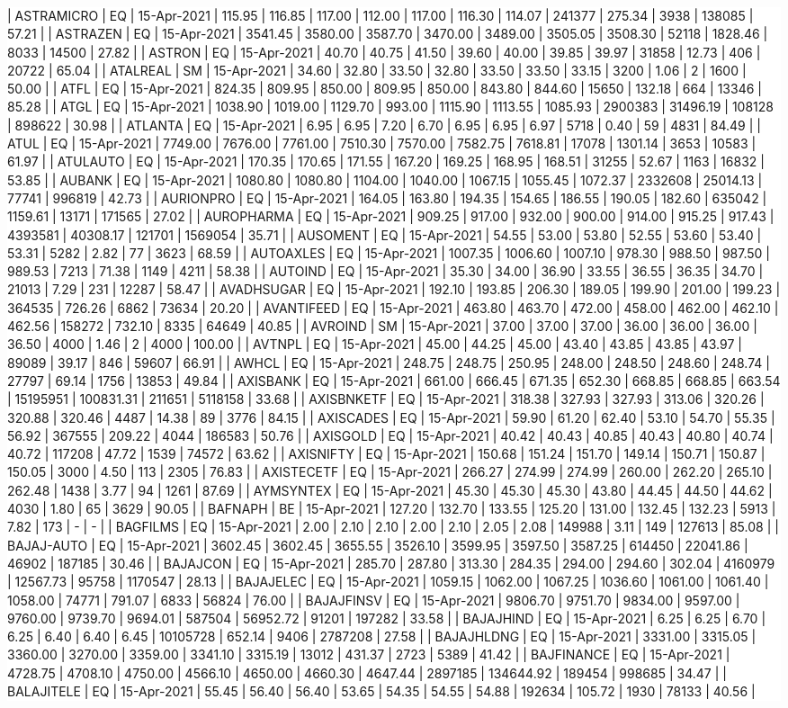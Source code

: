| ASTRAMICRO | EQ | 15-Apr-2021 | 115.95 | 116.85 | 117.00 | 112.00 | 117.00 | 116.30 | 114.07 | 241377 | 275.34 | 3938 | 138085 | 57.21 |
| ASTRAZEN | EQ | 15-Apr-2021 | 3541.45 | 3580.00 | 3587.70 | 3470.00 | 3489.00 | 3505.05 | 3508.30 | 52118 | 1828.46 | 8033 | 14500 | 27.82 |
| ASTRON | EQ | 15-Apr-2021 | 40.70 | 40.75 | 41.50 | 39.60 | 40.00 | 39.85 | 39.97 | 31858 | 12.73 | 406 | 20722 | 65.04 |
| ATALREAL | SM | 15-Apr-2021 | 34.60 | 32.80 | 33.50 | 32.80 | 33.50 | 33.50 | 33.15 | 3200 | 1.06 | 2 | 1600 | 50.00 |
| ATFL | EQ | 15-Apr-2021 | 824.35 | 809.95 | 850.00 | 809.95 | 850.00 | 843.80 | 844.60 | 15650 | 132.18 | 664 | 13346 | 85.28 |
| ATGL | EQ | 15-Apr-2021 | 1038.90 | 1019.00 | 1129.70 | 993.00 | 1115.90 | 1113.55 | 1085.93 | 2900383 | 31496.19 | 108128 | 898622 | 30.98 |
| ATLANTA | EQ | 15-Apr-2021 | 6.95 | 6.95 | 7.20 | 6.70 | 6.95 | 6.95 | 6.97 | 5718 | 0.40 | 59 | 4831 | 84.49 |
| ATUL | EQ | 15-Apr-2021 | 7749.00 | 7676.00 | 7761.00 | 7510.30 | 7570.00 | 7582.75 | 7618.81 | 17078 | 1301.14 | 3653 | 10583 | 61.97 |
| ATULAUTO | EQ | 15-Apr-2021 | 170.35 | 170.65 | 171.55 | 167.20 | 169.25 | 168.95 | 168.51 | 31255 | 52.67 | 1163 | 16832 | 53.85 |
| AUBANK | EQ | 15-Apr-2021 | 1080.80 | 1080.80 | 1104.00 | 1040.00 | 1067.15 | 1055.45 | 1072.37 | 2332608 | 25014.13 | 77741 | 996819 | 42.73 |
| AURIONPRO | EQ | 15-Apr-2021 | 164.05 | 163.80 | 194.35 | 154.65 | 186.55 | 190.05 | 182.60 | 635042 | 1159.61 | 13171 | 171565 | 27.02 |
| AUROPHARMA | EQ | 15-Apr-2021 | 909.25 | 917.00 | 932.00 | 900.00 | 914.00 | 915.25 | 917.43 | 4393581 | 40308.17 | 121701 | 1569054 | 35.71 |
| AUSOMENT | EQ | 15-Apr-2021 | 54.55 | 53.00 | 53.80 | 52.55 | 53.60 | 53.40 | 53.31 | 5282 | 2.82 | 77 | 3623 | 68.59 |
| AUTOAXLES | EQ | 15-Apr-2021 | 1007.35 | 1006.60 | 1007.10 | 978.30 | 988.50 | 987.50 | 989.53 | 7213 | 71.38 | 1149 | 4211 | 58.38 |
| AUTOIND | EQ | 15-Apr-2021 | 35.30 | 34.00 | 36.90 | 33.55 | 36.55 | 36.35 | 34.70 | 21013 | 7.29 | 231 | 12287 | 58.47 |
| AVADHSUGAR | EQ | 15-Apr-2021 | 192.10 | 193.85 | 206.30 | 189.05 | 199.90 | 201.00 | 199.23 | 364535 | 726.26 | 6862 | 73634 | 20.20 |
| AVANTIFEED | EQ | 15-Apr-2021 | 463.80 | 463.70 | 472.00 | 458.00 | 462.00 | 462.10 | 462.56 | 158272 | 732.10 | 8335 | 64649 | 40.85 |
| AVROIND | SM | 15-Apr-2021 | 37.00 | 37.00 | 37.00 | 36.00 | 36.00 | 36.00 | 36.50 | 4000 | 1.46 | 2 | 4000 | 100.00 |
| AVTNPL | EQ | 15-Apr-2021 | 45.00 | 44.25 | 45.00 | 43.40 | 43.85 | 43.85 | 43.97 | 89089 | 39.17 | 846 | 59607 | 66.91 |
| AWHCL | EQ | 15-Apr-2021 | 248.75 | 248.75 | 250.95 | 248.00 | 248.50 | 248.60 | 248.74 | 27797 | 69.14 | 1756 | 13853 | 49.84 |
| AXISBANK | EQ | 15-Apr-2021 | 661.00 | 666.45 | 671.35 | 652.30 | 668.85 | 668.85 | 663.54 | 15195951 | 100831.31 | 211651 | 5118158 | 33.68 |
| AXISBNKETF | EQ | 15-Apr-2021 | 318.38 | 327.93 | 327.93 | 313.06 | 320.26 | 320.88 | 320.46 | 4487 | 14.38 | 89 | 3776 | 84.15 |
| AXISCADES | EQ | 15-Apr-2021 | 59.90 | 61.20 | 62.40 | 53.10 | 54.70 | 55.35 | 56.92 | 367555 | 209.22 | 4044 | 186583 | 50.76 |
| AXISGOLD | EQ | 15-Apr-2021 | 40.42 | 40.43 | 40.85 | 40.43 | 40.80 | 40.74 | 40.72 | 117208 | 47.72 | 1539 | 74572 | 63.62 |
| AXISNIFTY | EQ | 15-Apr-2021 | 150.68 | 151.24 | 151.70 | 149.14 | 150.71 | 150.87 | 150.05 | 3000 | 4.50 | 113 | 2305 | 76.83 |
| AXISTECETF | EQ | 15-Apr-2021 | 266.27 | 274.99 | 274.99 | 260.00 | 262.20 | 265.10 | 262.48 | 1438 | 3.77 | 94 | 1261 | 87.69 |
| AYMSYNTEX | EQ | 15-Apr-2021 | 45.30 | 45.30 | 45.30 | 43.80 | 44.45 | 44.50 | 44.62 | 4030 | 1.80 | 65 | 3629 | 90.05 |
| BAFNAPH | BE | 15-Apr-2021 | 127.20 | 132.70 | 133.55 | 125.20 | 131.00 | 132.45 | 132.23 | 5913 | 7.82 | 173 | - | - |
| BAGFILMS | EQ | 15-Apr-2021 | 2.00 | 2.10 | 2.10 | 2.00 | 2.10 | 2.05 | 2.08 | 149988 | 3.11 | 149 | 127613 | 85.08 |
| BAJAJ-AUTO | EQ | 15-Apr-2021 | 3602.45 | 3602.45 | 3655.55 | 3526.10 | 3599.95 | 3597.50 | 3587.25 | 614450 | 22041.86 | 46902 | 187185 | 30.46 |
| BAJAJCON | EQ | 15-Apr-2021 | 285.70 | 287.80 | 313.30 | 284.35 | 294.00 | 294.60 | 302.04 | 4160979 | 12567.73 | 95758 | 1170547 | 28.13 |
| BAJAJELEC | EQ | 15-Apr-2021 | 1059.15 | 1062.00 | 1067.25 | 1036.60 | 1061.00 | 1061.40 | 1058.00 | 74771 | 791.07 | 6833 | 56824 | 76.00 |
| BAJAJFINSV | EQ | 15-Apr-2021 | 9806.70 | 9751.70 | 9834.00 | 9597.00 | 9760.00 | 9739.70 | 9694.01 | 587504 | 56952.72 | 91201 | 197282 | 33.58 |
| BAJAJHIND | EQ | 15-Apr-2021 | 6.25 | 6.25 | 6.70 | 6.25 | 6.40 | 6.40 | 6.45 | 10105728 | 652.14 | 9406 | 2787208 | 27.58 |
| BAJAJHLDNG | EQ | 15-Apr-2021 | 3331.00 | 3315.05 | 3360.00 | 3270.00 | 3359.00 | 3341.10 | 3315.19 | 13012 | 431.37 | 2723 | 5389 | 41.42 |
| BAJFINANCE | EQ | 15-Apr-2021 | 4728.75 | 4708.10 | 4750.00 | 4566.10 | 4650.00 | 4660.30 | 4647.44 | 2897185 | 134644.92 | 189454 | 998685 | 34.47 |
| BALAJITELE | EQ | 15-Apr-2021 | 55.45 | 56.40 | 56.40 | 53.65 | 54.35 | 54.55 | 54.88 | 192634 | 105.72 | 1930 | 78133 | 40.56 |